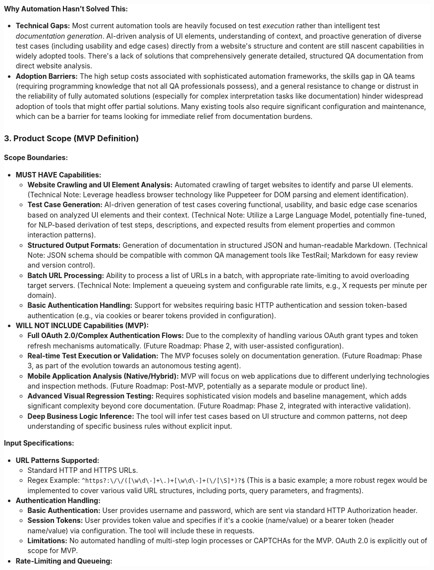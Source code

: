 **Why Automation Hasn’t Solved This:**

* **Technical Gaps:** Most current automation tools are heavily focused on test *execution* rather than intelligent test *documentation generation*. AI-driven analysis of UI elements, understanding of context, and proactive generation of diverse test cases (including usability and edge cases) directly from a website's structure and content are still nascent capabilities in widely adopted tools. There's a lack of solutions that comprehensively generate detailed, structured QA documentation from direct website analysis.  
* **Adoption Barriers:** The high setup costs associated with sophisticated automation frameworks, the skills gap in QA teams (requiring programming knowledge that not all QA professionals possess), and a general resistance to change or distrust in the reliability of fully automated solutions (especially for complex interpretation tasks like documentation) hinder widespread adoption of tools that might offer partial solutions. Many existing tools also require significant configuration and maintenance, which can be a barrier for teams looking for immediate relief from documentation burdens.

### **3\. Product Scope (MVP Definition)**

**Scope Boundaries:**

* **MUST HAVE Capabilities:**  
  * **Website Crawling and UI Element Analysis:** Automated crawling of target websites to identify and parse UI elements. (Technical Note: Leverage headless browser technology like Puppeteer for DOM parsing and element identification).  
  * **Test Case Generation:** AI-driven generation of test cases covering functional, usability, and basic edge case scenarios based on analyzed UI elements and their context. (Technical Note: Utilize a Large Language Model, potentially fine-tuned, for NLP-based derivation of test steps, descriptions, and expected results from element properties and common interaction patterns).  
  * **Structured Output Formats:** Generation of documentation in structured JSON and human-readable Markdown. (Technical Note: JSON schema should be compatible with common QA management tools like TestRail; Markdown for easy review and version control).  
  * **Batch URL Processing:** Ability to process a list of URLs in a batch, with appropriate rate-limiting to avoid overloading target servers. (Technical Note: Implement a queueing system and configurable rate limits, e.g., X requests per minute per domain).  
  * **Basic Authentication Handling:** Support for websites requiring basic HTTP authentication and session token-based authentication (e.g., via cookies or bearer tokens provided in configuration).  
* **WILL NOT INCLUDE Capabilities (MVP):**  
  * **Full OAuth 2.0/Complex Authentication Flows:** Due to the complexity of handling various OAuth grant types and token refresh mechanisms automatically. (Future Roadmap: Phase 2, with user-assisted configuration).  
  * **Real-time Test Execution or Validation:** The MVP focuses solely on documentation generation. (Future Roadmap: Phase 3, as part of the evolution towards an autonomous testing agent).  
  * **Mobile Application Analysis (Native/Hybrid):** MVP will focus on web applications due to different underlying technologies and inspection methods. (Future Roadmap: Post-MVP, potentially as a separate module or product line).  
  * **Advanced Visual Regression Testing:** Requires sophisticated vision models and baseline management, which adds significant complexity beyond core documentation. (Future Roadmap: Phase 2, integrated with interactive validation).  
  * **Deep Business Logic Inference:** The tool will infer test cases based on UI structure and common patterns, not deep understanding of specific business rules without explicit input.

**Input Specifications:**

* **URL Patterns Supported:**  
  * Standard HTTP and HTTPS URLs.  
  * Regex Example: `^https?:\/\/([\w\d\-]+\.)+[\w\d\-]+(\/[\S]*)?$` (This is a basic example; a more robust regex would be implemented to cover various valid URL structures, including ports, query parameters, and fragments).  
* **Authentication Handling:**  
  * **Basic Authentication:** User provides username and password, which are sent via standard HTTP Authorization header.  
  * **Session Tokens:** User provides token value and specifies if it's a cookie (name/value) or a bearer token (header name/value) via configuration. The tool will include these in requests.  
  * **Limitations:** No automated handling of multi-step login processes or CAPTCHAs for the MVP. OAuth 2.0 is explicitly out of scope for MVP.  
* **Rate-Limiting and Queueing:**  